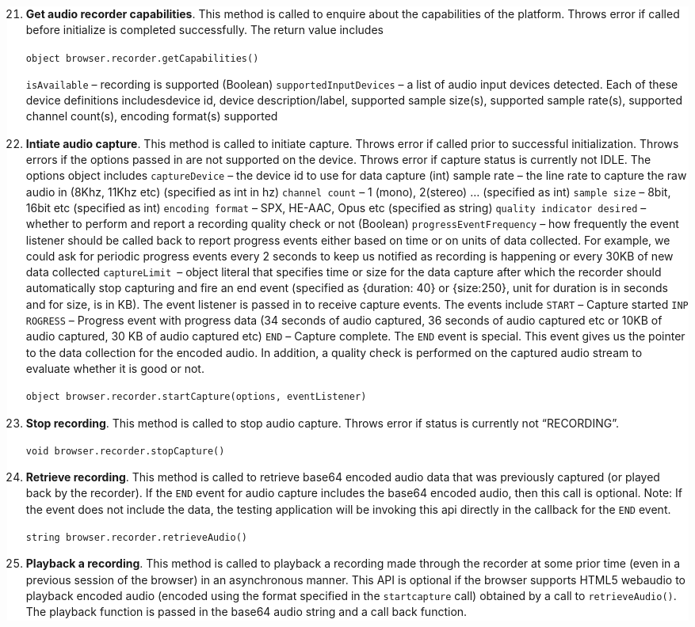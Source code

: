 21. **Get audio recorder capabilities**. This method is called to enquire about the capabilities of the platform. Throws error if called before initialize is completed successfully. The return value includes
 
	`object browser.recorder.getCapabilities()`

	`isAvailable` – recording is supported (Boolean)
	`supportedInputDevices` – a list of audio input devices detected. Each of these device definitions includesdevice id, device description/label, supported sample size(s), supported sample rate(s), supported channel count(s), encoding format(s) supported 	

22. **Intiate audio capture**. This method is called to initiate capture.  Throws error if called prior to successful initialization. Throws errors if the options passed in are not supported on the device. Throws error if capture status is currently not IDLE. The options object includes
`captureDevice` – the device id to use for data capture (int)
sample rate – the line rate to capture the raw audio in (8Khz, 11Khz etc) (specified as int in hz)
`channel count` – 1 (mono), 2(stereo) … (specified as int)
`sample size` – 8bit, 16bit etc 	(specified as int)
`encoding format` – SPX, HE-AAC, Opus etc (specified as string)
`quality indicator desired` – whether to perform and report a recording quality check or not (Boolean)
`progressEventFrequency` – how frequently the event listener should be called back to report progress events either based on time or on units of data collected. For example, we could ask for periodic progress events every 2 seconds to keep us notified as recording is happening or every 30KB of new data collected
`captureLimit `– object literal that specifies time or size for the data capture after which the recorder should automatically stop capturing and fire an end event (specified as {duration: 40} or {size:250}, unit for duration is in seconds and for size, is in KB). The event listener is passed in to receive capture events. The events include
`START` – Capture started
`INPROGRESS` – Progress event with progress data (34 seconds of audio captured, 36 seconds of audio captured etc or 10KB of audio captured, 30 KB of audio captured etc) 
`END` – Capture complete. The `END` event is special. This event gives us the pointer to the  data collection for the encoded audio. In addition, a quality check is performed on the captured audio stream to evaluate whether it is good or not. 

	`object browser.recorder.startCapture(options, eventListener)`

23. **Stop recording**. This method is called to stop audio capture. Throws error if status is currently not “RECORDING”.

	`void browser.recorder.stopCapture()`

24. **Retrieve recording**. This method is called to retrieve base64 encoded audio data that was previously captured (or played back by the recorder). If the `END` event for audio capture includes the base64 encoded audio, then this call is optional. Note: If the event does not include the data, the testing application will be invoking this api directly in the callback for the `END` event.

	`string browser.recorder.retrieveAudio()`

23. **Playback a recording**. This method is called to playback a recording made through the recorder at some prior time (even in a previous session of the browser) in an asynchronous manner. This API is optional if the browser supports HTML5 webaudio to playback encoded audio (encoded using the format specified in the `startcapture` call) obtained by a call to `retrieveAudio()`. The playback function is passed in the base64 audio string and a call back function.  
